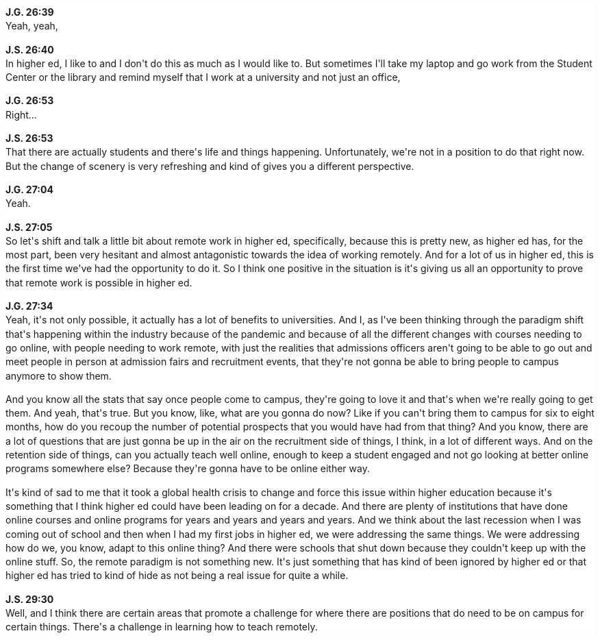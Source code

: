 **J.G. 26:39**  
Yeah, yeah,

**J.S. 26:40**  
In higher ed, I like to and I don't do this as much as I would like to. But sometimes I'll take my laptop and go work from the Student Center or the library and remind myself that I work at a university and not just an office,

**J.G. 26:53**  
Right…

**J.S. 26:53**  
That there are actually students and there's life and things happening. Unfortunately, we're not in a position to do that right now. But the change of scenery is very refreshing and kind of gives you a different perspective.

**J.G. 27:04**  
Yeah.

**J.S. 27:05**  
So let's shift and talk a little bit about remote work in higher ed, specifically, because this is pretty new, as higher ed has, for the most part, been very hesitant and almost antagonistic towards the idea of working remotely. And for a lot of us in higher ed, this is the first time we've had the opportunity to do it. So I think one positive in the situation is it's giving us all an opportunity to prove that remote work is possible in higher ed.

**J.G. 27:34**  
Yeah, it's not only possible, it actually has a lot of benefits to universities. And I, as I've been thinking through the paradigm shift that's happening within the industry because of the pandemic and because of all the different changes with courses needing to go online, with people needing to work remote, with just the realities that admissions officers aren't going to be able to go out and meet people in person at admission fairs and recruitment events, that they're not gonna be able to bring people to campus anymore to show them.

And you know all the stats that say once people come to campus, they're going to love it and that's when we're really going to get them. And yeah, that's true. But you know, like, what are you gonna do now? Like if you can't bring them to campus for six to eight months, how do you recoup the number of potential prospects that you would have had from that thing? And you know, there are a lot of questions that are just gonna be up in the air on the recruitment side of things, I think, in a lot of different ways. And on the retention side of things, can you actually teach well online, enough to keep a student engaged and not go looking at better online programs somewhere else? Because they're gonna have to be online either way.

It's kind of sad to me that it took a global health crisis to change and force this issue within higher education because it's something that I think higher ed could have been leading on for a decade. And there are plenty of institutions that have done online courses and online programs for years and years and years and years. And we think about the last recession when I was coming out of school and then when I had my first jobs in higher ed, we were addressing the same things. We were addressing how do we, you know, adapt to this online thing? And there were schools that shut down because they couldn't keep up with the online stuff. So, the remote paradigm is not something new. It's just something that has kind of been ignored by higher ed or that higher ed has tried to kind of hide as not being a real issue for quite a while.

**J.S. 29:30**  
Well, and I think there are certain areas that promote a challenge for where there are positions that do need to be on campus for certain things. There's a challenge in learning how to teach remotely.
